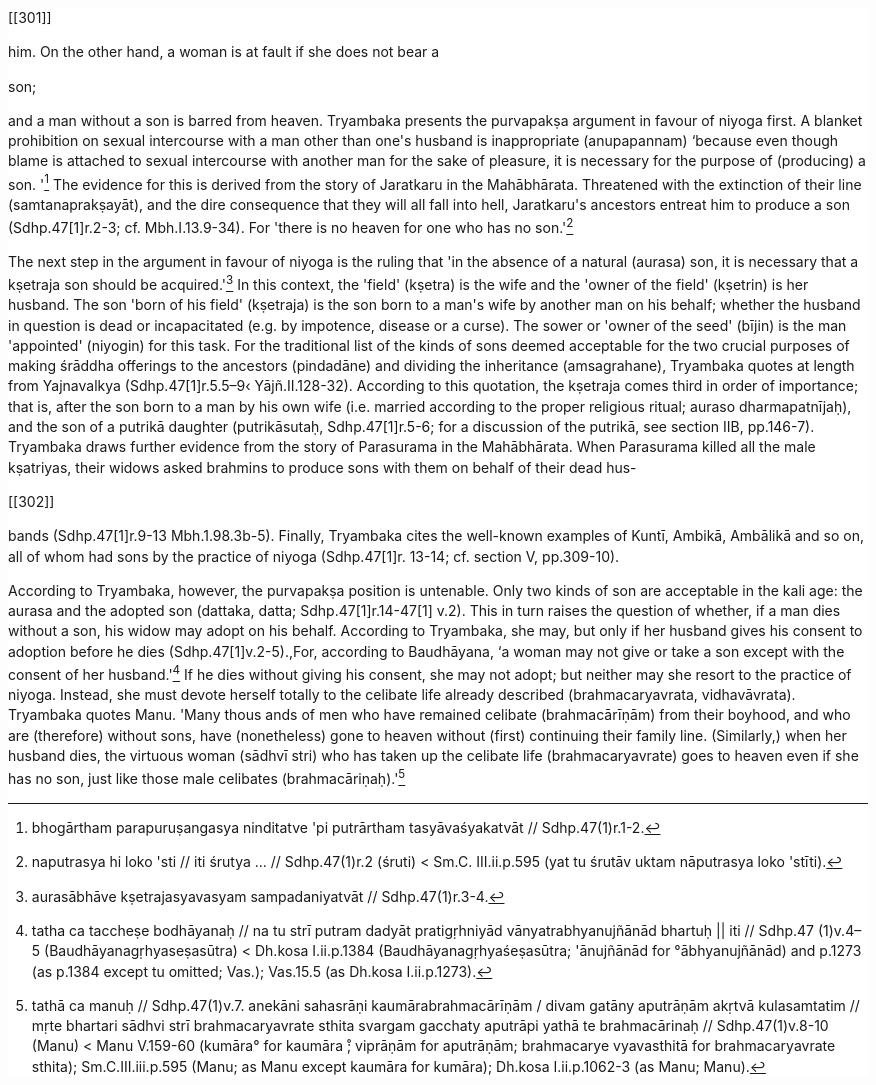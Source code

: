 [^65]: bhartranantaram putrabhrātrādin parityajya svātantryenāvasthāne nindāpi // Sdhp.46r.9. Cf.Sdhp.46r.10-46v.1 (Yājñ.) < Yājñ.I.86. 

[^66]: aprstva tu sutan kimcin na kuryad bhartṛtatparā // Sdhp.46r.8-9 (Āśv.)<? 

[^67]: āśvulāyanaḥ // Sdhp.45v.1. visnos tu pūjanam kāryam patibuddhyā na cānyathā / patim eva sadā dhyāyed visnurūpadharam sivam // Sdhp.45v.7-8 (Āśv.)< Sm.M.I.p.161 (param for sivam; Vyasa); Sk.P.III.2.7.70 (supūjanam for tu pūjanam; harim for sivam). 

[^68]: harivamse vidhavādharman prakṛtya // Sdhp.45v.8. patim samkalpayitvā [tu] citrastham vapi mṛnmayam / tasya pūjām sadā kuryāt satidharmam upāśritā // Sdhp.45v.9-10 (following PT, I have inserted tu to fit the metre; Hariv.)<? Not in Hariv. crit. edn. index. 

 

[[301]]

him. On the other hand, a woman is at fault if she does not bear a 

son; 

and a man without a son is barred from heaven. Tryambaka presents the purvapakṣa argument in favour of niyoga first. A blanket prohibition on sexual intercourse with a man other than one's husband is inappropriate (anupapannam) ‘because even though blame is attached to sexual intercourse with another man for the sake of pleasure, it is necessary for the purpose of (producing) a son. '[^69] The evidence for this is derived from the story of Jaratkaru in the Mahābhārata. Threatened with the extinction of their line (samtanaprakṣayāt), and the dire consequence that they will all fall into hell, Jaratkaru's ancestors entreat him to produce a son (Sdhp.47[1]r.2-3; cf. Mbh.I.13.9-34). For 'there is no heaven for one who has no son.'[^70] 

The next step in the argument in favour of niyoga is the ruling that 'in the absence of a natural (aurasa) son, it is necessary that a kṣetraja son should be acquired.'[^71] In this context, the 'field' (kṣetra) is the wife and the 'owner of the field' (kṣetrin) is her husband. The son 'born of his field' (kṣetraja) is the son born to a man's wife by another man on his behalf; whether the husband in question is dead or incapacitated (e.g. by impotence, disease or a curse). The sower or 'owner of the seed' (bījin) is the man 'appointed' (niyogin) for this task. For the traditional list of the kinds of sons deemed acceptable for the two crucial purposes of making śrāddha offerings to the ancestors (pindadāne) and dividing the inheritance (amsagrahane), Tryambaka quotes at length from Yajnavalkya (Sdhp.47[1]r.5.5–9‹ Yājñ.II.128-32). According to this quotation, the kṣetraja comes third in order of importance; that is, after the son born to a man by his own wife (i.e. married according to the proper religious ritual; auraso dharmapatnījaḥ), and the son of a putrikā daughter (putrikāsutaḥ, Sdhp.47[1]r.5-6; for a discussion of the putrikā, see section IIB, pp.146-7). Tryambaka draws further evidence from the story of Parasurama in the Mahābhārata. When Parasurama killed all the male kṣatriyas, their widows asked brahmins to produce sons with them on behalf of their dead hus- 

[^69]: bhogārtham parapuruṣangasya ninditatve 'pi putrārtham tasyāvaśyakatvāt // Sdhp.47(1)r.1-2. 

[^70]: naputrasya hi loko 'sti // iti śrutya ... // Sdhp.47(1)r.2 (śruti) < Sm.C. III.ii.p.595 (yat tu śrutāv uktam nāputrasya loko 'stīti). 

[^71]: aurasābhāve kṣetrajasyavasyam sampadaniyatvāt // Sdhp.47(1)r.3-4. 

[[302]]

bands (Sdhp.47[1]r.9-13 Mbh.1.98.3b-5). Finally, Tryambaka cites the well-known examples of Kuntī, Ambikā, Ambālikā and so on, all of whom had sons by the practice of niyoga (Sdhp.47[1]r. 13-14; cf. section V, pp.309-10). 

According to Tryambaka, however, the purvapakṣa position is untenable. Only two kinds of son are acceptable in the kali age: the aurasa and the adopted son (dattaka, datta; Sdhp.47[1]r.14-47[1] v.2). This in turn raises the question of whether, if a man dies without a son, his widow may adopt on his behalf. According to Tryambaka, she may, but only if her husband gives his consent to adoption before he dies (Sdhp.47[1]v.2-5).,For, according to Baudhāyana, ‘a woman may not give or take a son except with the consent of her husband.'[^72] If he dies without giving his consent, she may not adopt; but neither may she resort to the practice of niyoga. Instead, she must devote herself totally to the celibate life already described (brahmacaryavrata, vidhavāvrata). Tryambaka quotes Manu. 'Many thous ands of men who have remained celibate (brahmacārīṇām) from their boyhood, and who are (therefore) without sons, have (nonetheless) gone to heaven without (first) continuing their family line. (Similarly,) when her husband dies, the virtuous woman (sādhvī stri) who has taken up the celibate life (brahmacaryavrate) goes to heaven even if she has no son, just like those male celibates (brahmacāriṇaḥ).'[^73] 


[^1]: āśvalāyanaḥ || bhaktim śvaśurayoḥ kuryāt patyus capi viseṣatah | dharmakārye [']nukūlatvam arthakārye 'pi samyamam// prāgalbhyam kāmakāryeṣu sucitvam nijavigrahe/mangalam satatam patyuḥ satatam priyabhāṣaṇam // Sdhp.22v.3-5 (Āśv.) < Sm.M.I.p.158 (Vyāsa). 
[^2]: ayodhyākāṇḍe sītām praty anasūyāvākyam // Sdhp.24v.9-10. du[h]śilaḥ kāmavṛtto vā dhanair vā parivarjitaḥ / strīṇām āryasvabhāvānām paramam daivatam patiḥ// Sdhp.25r.1-2 (Rām.) < Rām.II.109.24. Cf. Manu V.154. 
[^3]: viditam tu mamapy etad yathā nāryāḥ patir guruh // Sdhp.25r.5 (Rām.) < Rām.II.110.2b. 
[^4]: samgrahe // bāhyād āyāntam ālokya tvaritā ca jalāśanaiḥ / tāmbūlavyajanais caiva pādasamvāhanādibhiḥ // tathaiva cāṭuvacanaiḥ khedasamnodanaiḥ paraiḥ/ ya priyam prinayet prityā triloki prīnitā tayā // Sdhp.25r.7-9 (samgraha)<? See also Sdhp.31r.7-8 (from section IV, pp.280–1)<Mbh. III.223.6. 
[^5]: mitam dadāti hi pitā mitam bhrātā mitam sutaḥ/amitasya hi dātāram bhartāram kā na pūjayet // Sdhp.25r.9-10 (samgraha) < Subh.378/[^4] (socati for pūjayet); Mbh.XII.145.6 (mātā for bhrātā preferred reading; twenty-one MSS read bhrātā incl. one MS from the TMSSM library); Sk.P.III.2.7. 47c48a (sutam sutaḥ for mitam sutaḥ). See also Sdhp.53v.9-10, from section V. 
[^6]: atha varjanīyah // Sdhp.25r.10. pānam durjanasamsargah patyā ca viraho 'tanam/ svapno 'nyagehavāsaś ca nārīṇām dūṣaṇāni ṣaṭ// Sdhp.25r.10–11 < Manu IX.13 (nārīsamdūṣanāni for nārīnām dūṣanāni). patyā virahaḥ patigṛha[d] gṛhantaraśayanam || svapn[o] divāsvāpaḥ // Sdhp.25r.11. 
[^7]: japas tapas tīrthayātrā pravrajya mantrasadhanam / devatāradhanam ceti strīsūdrapatanani sat // Sdhp.25v.1 < Atri 135b-136a (caiva for ceti); Sm.M.I.p.158 (tīrthasevā for tīrthayātrā; caiva for ceti; Atri); Sm.M.II.p.390. See also Sdhp.59r.2-3, from section V (caiva for ceti; Manu). 
[^8]: āśvalayano 'pi // Sdhp.58r.2. sūdrānām dvijasuśruṣā vihita brahmana yatha / strīnām svabhartṛśuśrūṣā tathaiva vihitā sadā // na syaj japas tapo hom[o] dānavratamakhādikam / strīnām patiparānām tu patyau jivati kin cana // Sdhp.58r.3-5 (Aśv.), from section V<? 
[^9]: bālayā vā yuvatyā vā vṛddhayā vāpi yoṣitā / na svātantryeṇa kartavyam kāryam kimcid gṛheṣv api // Sdhp.25v.4-5< Manu V.147; Sm.M.I.p.157 
[^10]: bhāryā putraś ca dasaś ca traya ete 'dhanaḥ smrtaḥ/ yat te samadhigacchanti yasyaite tasya tad dhanam // Sdhp.25v.6-7 < Manu VIII.416 (evādhanaḥ for ete 'dhanaḥ; yasya te for yasyai te). See also Sdhp.26[1] r.8–9; 26[1]v.3-4. 
[^11]: na nirhāram striyaḥ kuryuḥ kuumbād bahumadhyagāt svakad api ca vittad dhi svasya bhartur anājñaya// Sdhp.26r.9-10 (Kāty.)<Manu IX.199. See also Sdhp.25v.5-6, from section IV, pp.274-6; Sdhp.26[1]r.4 (Yājñ.). 
[^12]: tatra svātantryābhāve hārītaḥ || dane vā dhamane(?) và 'pi dharmarthe vā visesataḥ / ādāne vā visarge vā na strī svātantryam arhati // iti // Sdhp.26 [1]2-3 (Since MS T1 is hard to decipher, I have followed the reading dāne vā dhamane vā 'pi of MSS T2 and T3; i.e. in preference to the readings dane vā dhamam ne vā 'pi of MS M and dāne badhamate vā 'pi of PT)<? Cf. Manu IX.3. 
[^13]: tad āha manuḥ // adhyagny adhyāv[ā]hanikam dattam ca prītikarmani / mātṛbhrātṛprāptam saḍvidham strīdhanam smrtam | iti // Sdp.25v.9-10 (Manu)< Manu IX. 194. See also Sdhp.26v.6; Sdhp.26[1]r.6-7. 
[^14]: āpastambo 'pi // na hi bhartṛvipravāse naimittike dāne steyam upadisanti // iti // Sdhp.2–3 (Āp.) < ? 
[^15]: stridhanam tasyam jīvavatyam bhartrā na grāhyam balat grahane rājñā dandya ity āha mādhavaḥ // Sdhp.26[2]r.2-3. 
[^16]: na bhartā naiva ca suto na pitā bhrātaro na ca / ādāne vā visarge vā strīdhane prabhavisnavaḥ // yadi tv ekataro 'py esam stridhanam bhakṣayed balāt / savṛiddhikam pradāpyaḥ syād daṇḍam caiva samāpnuyāt // iti // Sdhp. 26[2]r.3-5 (Madhava) < Dh.kosa I.ii.p.1458 (hy ekataro for tv ekataro; savṛddhim pratidapyaḥ for savṛddhikam pradapyaḥ; Katy.). 
[^17]: This important ruling was quoted in a recent judgement of the Indian Supreme Court hailed by the media as 'an unequivocal victory' for women's rights and a major break-through in dowry disputes'. Sunil Sethi's article, published in India Today in April 1985, opens with the following. ‘For some time now the Supreme Court has acquired a healthy reputation for passing judgements heavily weighted in favour of women's rights. Last fortnight that reputation was amply reinforced when the court passed a landmark judgement declaring that all gifts made over to a woman at the time of her marriage remained her absolute private property till the end; and that her husband, or any other, had no right to them without her sanction.... But the Supreme Court, in fact, was upholding the right of a woman to retain nuptial gifts as enshrined in the ancient concept of stridhan (woman's wealth) first mooted by the Vedic sage Manu. Quoting from classical treatises on Hindu law, the 25-page judgement... noted that "neither the husband, nor the son, nor the father, nor the brother, has power to use or to aliene the legal property of a woman. And if any of them shall consume such property against her own consent he shall be compelled to pay its value with interest to her...". ... In other words, gifts of cash, ornaments, silver, clothing or anything that constitutes dowry-may be entrusted by the wife to the husband to keep but he would be deemed "guilty of criminal breach of trust" if he either misappropriates or refuses to return what the court regards “as the absolute and personal property of his wife". (Sethi 1985:57.) 
[^18]: katham ca vasagās tubhyam na kupyanti ca te subhe // tava vaśyā hi satatam pandavāḥ priyadarsane // Sdhp.28r.5 (Mbh.) < Mbh.III.222.4c-5a. 19. vratacarya tapo vāpi snānamantrauṣadhāni vā / vidyāvīryam mūlavīryam japahomāgamās tatha // Sdhp.28r.6-7 (Mbh.) < Mbh.III.222.6 (japahomas tathāgadāḥ for japahomāgamās tathā). 
[^20]: avadhānena subhage nityotthitatayaiva ca / bhartāro vaśagā mahyam guruśuśrūṣayaiva ca // Sdhp.29v.7–8 (Mbh.)<Mbh.III.222.37 (tthānatayaiva for 'tthitatayaiva; suśruṣanena for 'susruṣayaiva). 
[^21]: naitādṛśam daivatam asti satye sarvesu lokesu sadaiva[t]eṣu / yathā patis tusyati sarvakāmā labhyaḥ prasādāt kupitaś ca hanyat // Sdhp.31r.2-3 (Mbh.)< Mbh.III.223.2 (patis tasya hi for patis tuṣyati; prasāde for prasādāt). Cf. note 24. 
[^22]: mataram pitaram vāpi māsmān smara kadacana // patir eva striy[ā] bandhuḥ patir eva striy[ā] dhanam | patir eva striy[ā] dharmaḥ patir eva mahattapah/ Sdhp.32r.1-2 (Ag.P.) < ? 
[^23]: strīdharmaḥ pūrvam evāyam vivāhe bandhubhiḥ kṛtaḥ / sahadharmacari bhartur bhavaty agnisamipatah // Sdhp.32r.3-4 (Mbh.) < Mbh.XIII. 134.32 (pūrva evāyam for pūrvam evāyam). Cf. section I, notes 15,16 (Manu II.67). 
[^24]: devavat satatam sādhvī bhartāram pratipaśyati // patir hi devo nārīṇām patir bandhuḥ patir gatiḥ / patyā samā gatir nāsti daivatam vā yathā patiḥ // Sdhp.32r.5-6, 32v.8-9 (Mbh.) < Mbh.XIII.134.34b,51 (ya bhartāram prapasyati for bhartāram pratipaśyati). Cf. Subh.p.366, satīvarṇanam 14. 
[^25]: yady akaryam adharmam va yadi va prananāsanam / patir brūyad daridro vā vyādhito vā katham cana// apanno ripusamstho vā brahmaśāpārdito 'pi va / āpaddharman anuprekṣya tat kāryam avisankaya // Sdhp.32v. 9-33r.1 Mbh.XIII. 134.53-4. 
[^26]: nāham kāṣāyavasanā nāsmi valkaladharini na ca munda na jaṭilā bhuktvā devatvam āgatā // Sdhp.33r.6-7 (Mbh.) < Mbh.XIII.124.8 (nāpi for nāsmi). 
[^27]: atha rajasvalādharmaḥ // Sdhp.33v.8. tatra vasisthaḥ || trirātram rajasvalā rajasvalāśucir bhavati // Sdhp.33v.8-9 (Vas.) < Vas. V.6; Dh.kosa I.iii. I.iii.p.1977. 
[^28]: prathame 'hani candāli dvitīye brahmaghātaki / tṛtīye_rajaki proktā caturthe 'hani sudhyati // Sdhp.36r.2-3 (incl. insert above; Samgraha) < Par.Sm.VII.18 (brahmaghatini for ghataki). 
[^29]: tatha candrikāyām // akāle yad bhavet strīnām raktam ahur manisinah/kale tu yad rajah proktam tasmāt tatraiva sāśucih // ā dvādaśāhān nārīṇām mūtrava[c] chaucam iṣyate aṣṭādaśāhā[t] snānam syāt triratram 
[^30]: yudāhāngirāḥ // rajaś caturvidham jñeyam rogajam rāgajam tathā / dhātujam kālajam ceti yoṣitām tu budhottamaiḥ // Sdhp.35v.3-4 (Arg.) < ? 
[^31]: atrih / Sdhp.37r.10. susnātā bhartṛvadanam ikṣate 'nyasya na kvacit/ athavā manasā dhyātvā patim bhanum vilokayet // Sdhp.37v.3-4 (Atri)< Sk.P.III.2.7.27b-c (ikṣatānyasa for ikṣate 'nyasya; manasi for manaṣā). 
[^32]: agneyapurane pi // Sdhp.37v.4. haridrākunkumalepalepita subhravastrakā || smarantī patipādābjam svapādāngusthavīkṣaṇā | itarāmś tu na pasyanti smarantī patim eva sā || bhartāram bhargam eveti dhyāyanti satatam suciḥ/ sumanāḥ śayanam gacched bhuṣitā gandhacarcità // iti // Sdhp.37v.5-7 (Ag.P.)<? 
[^33]: ... āpastambaḥ // dāravyatikramī kharājinam bahirloma paridhāya dāravyatikramine bhikṣām iti saptāgārāni caret/ sā vrittiḥ ṣanmāsān // Sdhp. 37v.7-9. (Ap.) < Ap.I.10.28.19. 
[^34]: manuḥ || bhartāram langhayed yā tu jātu strī guṇadarpitā | tām śvabhiḥ khādayed rājā samsthāne bahusamsthite // Sdhp.38r.2-3 (Manu) < Manu VIII.371 (strī jñāti° for jātu strī). Cf. Gaut.XXIII.14; Vis.Sm.V.18.1. 
[^35]: ayam arthaḥ kālidāsenābhyuktaḥ // Sdhp.39r.4–5. satīm api jñātikulaikasamśrayām jano 'nyathā bhartṛmatīm viśankate | ataḥ samīpe parinetur isyate tad apriyāpi pramadā svabandhubhiḥ // Sdhp.39v.8-9 (Kālidāsa) < Abhijñānasakuntalam V.17. 
[^36]: dohadapradānam yājñavalkye // dohadasyāpradānena garbho daṣam avāpnuyāt vairūpyam maranam vāpi tasmāt kāryam priyam striyah // Sdhp. 41r.9-10 < Yajn.III.79 (dauhṛdasya for dohadasyā°; dohadasya given as variant reading); Dh.kosa I.ii.p.1083. 
[^37]: bahate 'pi // mātrjam hy asya hṛdayam matuś ca hṛdayena tat / sambandham tena garbhinyā nestam śraddhāvimānanam // Sdhp.41v.1–2 (Bāhaṭa) < Vāgbhata's Aṣṭāngahṛdayam, śārīrasthānam 1.52b-53a (śraddhāvidhāraṇam for śraddhāvimānanam; the latter variant is read by Arunadatta's commentary). 'Bahata' is the South Indian version of 'Vāgbhaṭa'. 
[^38]: gate desantaram patyau gandhamālyānjanāny api / dantakastham ca tāmbulam varjayed vanita sati // Sdhp.42r.1-2 < Manu, parisista, p.7 ([^1935] Benares edn.; Smrtiratnavali; ani ca for any api). 
[^39]: krīḍām sarirasamskāram samājotsavadarśanam | hāsyam paragṛhe yānam tyajet proṣitabhartṛkā // iti // Sdhp.42r.2-3 < Yājñ.I.84; Dh.kosa I.ii.p.1085. Cf. Sm.C.III.ii. p. 592-3. 
[^40]: For perfumes, garlands etc., see section IIA, pp.96-101; and for teeth-cleaning, pp.78-82; for chewing betel, see sections IIA, pp.96–101 and IIC, pp.229–33. The issue of attending festivals and public gatherings is raised in sections IIB, pp. 132-41 (e.g. note 38) and IV, pp.274-6; visiting the homes of others in section IV, p.275, (note 6). Finally, the reasons a man is permitted to leave home are given in section IIB, pp. 132-41. 
[^41]: I am indebted to J. Duncan M. Derrett for drawing my attention to this work. 
[^42]: atha sahagamana vidhiḥ // Sdhp.42r.3. kanyāvivāhasamaye vācayeyur iti dvijāḥ/ bhartuḥ sahacarī bhūyaḥ jīvato 'jīvato 'pi vā/ iti// Sdhp.42r.4-5 <Sk.P.III.2.7.52. 
[^43]: sankho 'pi || mṛte bhartari yā nārī samārohed dhutāśanam | sārundhatisamācārā svarge loke mahiyate // Sdhp.42r.5-6 (Śankh.) < Mit. on Yājn.1.86 (svargaloke for svarge loke); Par.M.II.i.p.54 (as Mit.; sankhāngirasau); Dh.kosa I.ii.p.1115 (as Mit.; Ang.). See also Sahā. I.1 (Ang.). 
[^44]: tatha ca śrutih // tasmad u ha na purayuṣaḥ preyat // iti // Sdhp.42r.7 (śrutiḥ) < Sat.Br.X.2.6.7 (svakāmī preyāt for preyat); Dh.kosa II.i.p.517 (as Śat.Br.). Cf. Medh. on Manu VI.32; Kull. on Manu VI.31. 
[^45]: mahāphalakatvād api bhartranumaraṇam strīṇām ślāghyam // Sdhp. 42v.4. 
[^46]: tatha ca vyāsaḥ // strīṇām anugamanaviṣaye // Sdhp.42v.4–5. bhartā sahānuyātavyo dehavac chāyayā sadā / candramā jyotsnayā yadvad vidyutvān vidyuta yathā // Sdhp.42v.5-6 (Vyasa) < Nirṇ.438 (sadanuyātavyo for sahānuyātavyo; striya for sadā). See also Saha.IV.1b (as Nirn.; Sk.P.). 
[^47]: anuvrajanti bhartāram gṛhat pitṛvanam muda / pade pade 'svamedhasya phalam prāpnoty asamsayam // Sdhp.42v.6 (Vyāsa)< Sk.P.III.2.7.53; Nirn.438 (anuvrajati for anuvrajantī; gṛhan niḥsaranam for gṛhat pitṛvanam). See also Sahā.IV.1b (as Nirn.; Sk.P.). 
[^48]: vyālagrāhī yathā vyālam balād uddharate bilāt / evam utkṛṣya daityebhyaḥ patim svargam nayet sati // Sdhp.42v.6-7 (Vyasa) < Sk.P.III.2.7.54 (utkramya dutebhyah for utkrṣya daityebhyah; vrajet for nayet); Par.M.II.i. p.57 (evam strī patim uddhrtya tenaiva saha modate). For the first half-sloka only (bilād for balād; balāt for bilāt), see Mit. on Yājñ.I.86 (Ang.); Apar. on Yājñ.1.87 (Vyāsa); Dh.kosa I.ii.pp.1111,1116,1117; Sahā.I.1. 
[^49]: yamadūtāḥ palāyante satīm ālokya durataḥ / api duṣkṛtakarmāṇam samutsrjya ca tatpatim || na tatha bibhimo vahner na tatha vidyuto yathā/ āpatantīm samālokya vayam dūtāḥ pativratām // Sdhp.42v. 7-9 (Vyāsa) < Sk.P.III.2.7.55a (first half-sloka only; tām ālokya pativratām for satīm ālokya dūrataḥ). 
[^50]: parāśaro 'pi// tisraḥ kotyo 'rdhakoṭi ca yāni romāṇi mānuṣe / tāvat kālam vaset svarge bhartāram yanugacchati // Sdhp.43r.1-2 (Par.) < Par.Sm. IV.32; Mit. on Yājñ.1.86 (lomāni for romāni; Śankh., Ang.); Dh.kosa l.ii. p.1115 (lomāni for romāṇi; tāvanty abdāni sā for tavat kālam vaset; Ang.). Cf. Apar.p.110. 
[^51]: vyāsaḥ | yadi pravisto narakam baddhaḥ pāśaiḥ sudaruṇaiḥ | samprāpto yatanasthanam gṛhito yamak inkaraih / tisthate vivaso dino vepamanaḥ svakarmabhiḥ // Sdhp.43r.4-5 (Vyasa) < Apar. on Yajñ.1.87 (veṣthamānaḥ for vepamānaḥ; Vyāsa); Dh.kosa I.ii.p.1111 (as Apar.); Par.M.II.i.p.57 (as Apar.) Cf. Sahā.I.7.(dīno 'nda bhujyamānaḥ for dīno vepamānaḥ). 
[^52]: brahmaghno vā kṛtaghno vā mitraghno vā bhavet patiḥ/ punāty avidhavā nārī tam ādāya mṛtā tu yā // Sdhp.43r.5-6 (Vyāsa) < Mit. on Yājñ.I.86; Par.M.II.i.p.57; Dh.kosa I.ii.p.1111 (brahmaghne vā kṛtaghne vā mitraghne yac ca duskṛtam/ bhartuḥ punāty sā nārī tam ādāya mṛtā tu yā; Vyāsa). Cf. Apar.1.87; Mit. on Yajñ.1.72; Dh.kosa I.ii.p.1116 (Ang.). 
[^53]: idam cānumaraṇam pativratayānuṣṭhitam saduktarītyā ubhayoḥ śreyohetuḥ// Sdhp.43r.6-7. Cf. Par.M.II.i.p.57-8 (cānugamanam for cānumaranam; dampatyor ubhayoḥ for ubhayoh). 
[^54]: papiyasyānusthitam cet papakṣayahetuh | Sdhp.43r.7. Cf. Par. M.II.i. p.58 ('hetur bhavati for hetuḥ). 
[^55]: tatha ca samgrahe // bhārate // Sdhp.43r.7. avamatya ca yā[ḥ] pūrvam patim dustena cetasā / vartante yaś ca satatam bhartmam pratikūlagāḥ // bhartrānumaraṇam kāle yāḥ kurvanti tathāvidhāḥ / kāmāt krodhad bhayād 
[^56]: anena jīva[nada]śāyām bhartṛvipriyam pāpam kṛtavatyāḥ sahagamanam prāyaścittatvenoktam // Sdhp.43r.9-10 (following the emendation of PT). 57. kalau yuge tv iman dharmān varj[y]ān āhur manīṣinaḥ/ prayaścittavidhānam ca viprāṇām māraṇāntikam // Sdhp.43v.1 −2< Sm.A.p.2, slokas 25b, 21b. 
[^58]: nanu idam anugamanam kṣatriyāṇyādīnām bhavatu / brāhmaṇyās tu nisiddham // Sdhp.44v.3-4. 
[^59]: tatha ca paithinasiḥ // mrtānugamanam nāsti brahmanya brahmasāsanāt/itareṣām tu varṇānām strīdharmo 'yam para [h] smrtaḥ // Sdhp.44v.4-5 (Paithīnasi; PT gives dharmo 'yam paramaḥ smrtah)<Apar.p.112 (Paithīnasi): Mit. on Yājñ.1.86 (itareṣu tu varneṣu tapaḥ paramam smrtah); Dh.kosa I.ii. p.1115 (as Mit.: Paithīnasi). Cf. Sahā.III.1. 
[^60]: vyāghrapadaḥ na mriyeta samam bhartrā brāhmaṇi śokamohitā / pravrajyāgatim āpnoti maraṇād ātmaghātini // Sdhp.44v.9-45r.1 (Vyāghrapāda) < Apar.p.112 (Vyāghrapāda); Dh.kośa I.ii.p.1117. 
[^61]: tathā ca uśanā // pṛthakcitim samāruhya na viprā gantum arhati / anyā- sām caiva nārīnām strīdharmo 'yam sanatanaḥ // iti // Sdhp.45r.3-4 (Usanas) < Par.M.II.i.p.56 (parah smrtaḥ for sanatanah); Sm.M.I.p.162 (as Par.M.; Uśanas); Apar.p.112 (as Par.M.); Dh.kośa I.ii.p.1113 (Uśanas). Cf. Mit. on Yajn.I.86; Sahā.I.8 (as Par.M.). 
[^62]: evam anugamanadharmaḥ strīnām prasastaḥ // Sdhp.45r.5. 
[^63]: pārijāt[e] āśvalāyanaḥ // anuyāti na bhartāram daivayogāt kathamcana / tathāpi śīlam samrakṣyam silabhangat pataty adhaḥ// Sdhp.45r.6-7 (Āśv. in the Pārijāta) < ? 
[^64]: samvartah // tambūlābhyanjanam caiva kāmsyapātre ca bhojanam / yatiś ca brahmacārī ca vidhavā ca vivarjayet || iti // Sdhp.46v.1 – 2 (Samvarta) <Sm.C.II.p.602 (Pracetas); Dh.kośa I.ii.p.1117 (tambūlābhyañjane for onam; Pracetas). 
[^72]: tatha ca taccheṣe bodhāyanaḥ // na tu strī putram dadyāt pratigṛhniyād vānyatrabhyanujñānād bhartuḥ || iti // Sdhp.47 (1)v.4–5 (Baudhāyanagṛhyaseṣasūtra) < Dh.kosa I.ii.p.1384 (Baudhāyanagṛhyaśeṣasūtra; 'ānujñānād for °ābhyanujñānād) and p.1273 (as p.1384 except tu omitted; Vas.); Vas.15.5 (as Dh.kosa I.ii.p.1273). 
[^73]: tathā ca manuḥ // Sdhp.47(1)v.7. anekāni sahasrāṇi kaumārabrahmacārīṇām / divam gatāny aputrāṇām akṛtvā kulasamtatim // mṛte bhartari sādhvi strī brahmacaryavrate sthita svargam gacchaty aputrāpi yathā te brahmacārinaḥ // Sdhp.47(1)v.8-10 (Manu) < Manu V.159-60 (kumāra° for kaumāra ̊; viprāṇām for aputrāṇām; brahmacarye vyavasthitā for brahmacaryavrate sthita); Sm.C.III.iii.p.595 (Manu; as Manu except kaumāra for kumāra); Dh.kosa I.ii.p.1062-3 (as Manu; Manu). 
[^74]: vyāsaḥ // jīvahīno yathā dehaḥ kṣaṇād asucitam vrajet / bhartṛhīnā tathā yoṣit susnātāpy aśuciḥ sadā | amangalebhyaḥ sarvebhyo vidhavā hy atyamangalam / vidhavādarśanāt siddhiḥ kāpi jātu na jāyate // vihāya mataram caikām sarvamangalavarjitām / tadaśisam api prājñas tyajed āśīvisopamām // iti // Sdhp.47[2]r. 1-4 (Vyāsa) < Sk.P.III.2.7.49-51 (dehi for dehaḥ; syad for hy aty"; kvapi for kāpi; sarvā mangalavarjitāḥ for sarvamangalavarjitām). 
[^75]: siraso vapanam brāhmaṇīviṣayam | itarajātīyastrīnām kesadhāraṇam eva // Sdhp.47(2)г.8. 